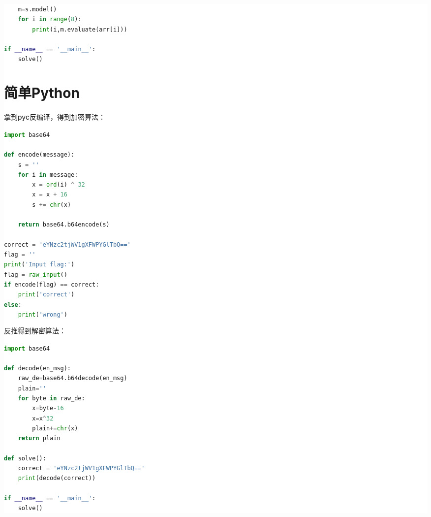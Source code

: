 ```python
    m=s.model()
    for i in range(8):
        print(i,m.evaluate(arr[i]))

if __name__ == '__main__':
    solve()
```

# 简单Python

拿到pyc反编译，得到加密算法：

```python
import base64

def encode(message):
    s = ''
    for i in message:
        x = ord(i) ^ 32
        x = x + 16
        s += chr(x)

    return base64.b64encode(s)

correct = 'eYNzc2tjWV1gXFWPYGlTbQ=='
flag = ''
print('Input flag:')
flag = raw_input()
if encode(flag) == correct:
    print('correct')
else:
    print('wrong')
```

反推得到解密算法：

```python
import base64

def decode(en_msg):
    raw_de=base64.b64decode(en_msg)
    plain=''
    for byte in raw_de:
        x=byte-16
        x=x^32
        plain+=chr(x)
    return plain

def solve():
    correct = 'eYNzc2tjWV1gXFWPYGlTbQ=='
    print(decode(correct))

if __name__ == '__main__':
    solve()
```
